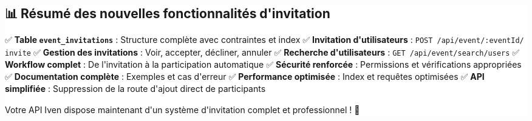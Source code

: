 
## 📊 **Résumé des nouvelles fonctionnalités d'invitation**

✅ **Table `event_invitations`** : Structure complète avec contraintes et index
✅ **Invitation d'utilisateurs** : `POST /api/event/:eventId/invite`
✅ **Gestion des invitations** : Voir, accepter, décliner, annuler
✅ **Recherche d'utilisateurs** : `GET /api/event/search/users`
✅ **Workflow complet** : De l'invitation à la participation automatique
✅ **Sécurité renforcée** : Permissions et vérifications appropriées
✅ **Documentation complète** : Exemples et cas d'erreur
✅ **Performance optimisée** : Index et requêtes optimisées
✅ **API simplifiée** : Suppression de la route d'ajout direct de participants

Votre API Iven dispose maintenant d'un système d'invitation complet et professionnel ! 🎉

